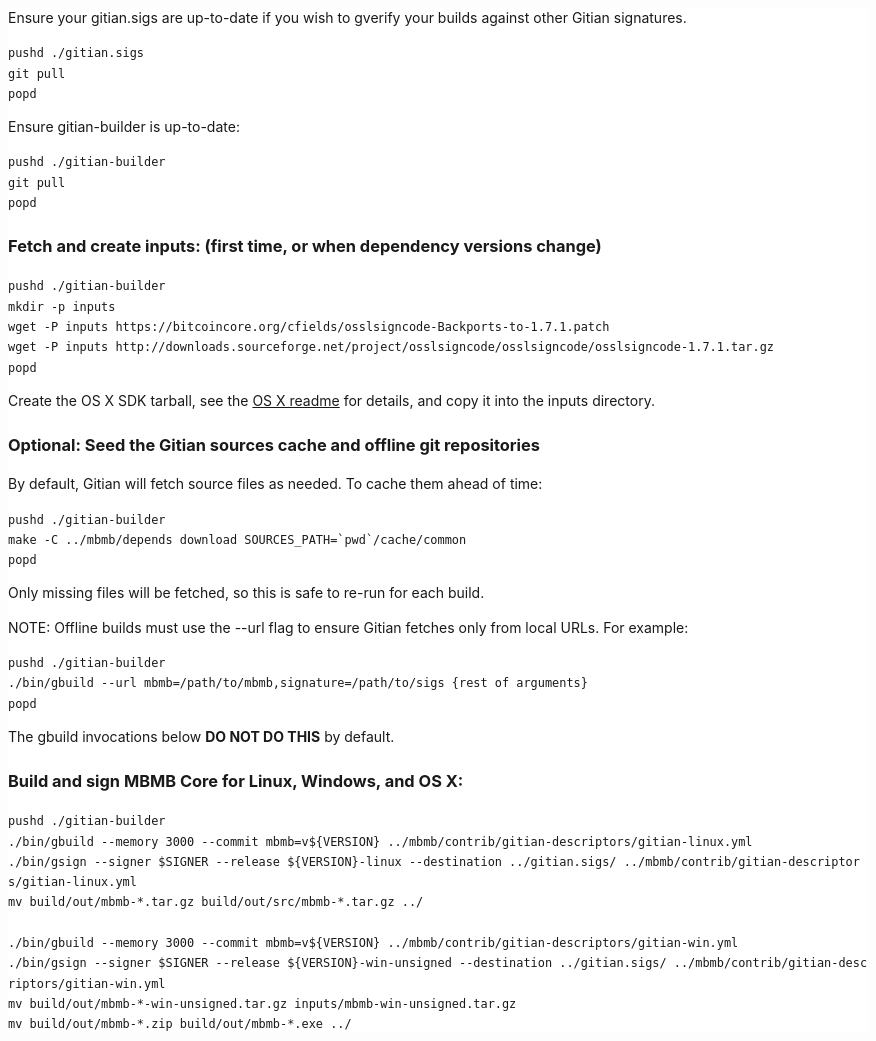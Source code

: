 Ensure your gitian.sigs are up-to-date if you wish to gverify your builds against other Gitian signatures.

    pushd ./gitian.sigs
    git pull
    popd

Ensure gitian-builder is up-to-date:

    pushd ./gitian-builder
    git pull
    popd

### Fetch and create inputs: (first time, or when dependency versions change)

    pushd ./gitian-builder
    mkdir -p inputs
    wget -P inputs https://bitcoincore.org/cfields/osslsigncode-Backports-to-1.7.1.patch
    wget -P inputs http://downloads.sourceforge.net/project/osslsigncode/osslsigncode/osslsigncode-1.7.1.tar.gz
    popd

Create the OS X SDK tarball, see the [OS X readme](README_osx.md) for details, and copy it into the inputs directory.

### Optional: Seed the Gitian sources cache and offline git repositories

By default, Gitian will fetch source files as needed. To cache them ahead of time:

    pushd ./gitian-builder
    make -C ../mbmb/depends download SOURCES_PATH=`pwd`/cache/common
    popd

Only missing files will be fetched, so this is safe to re-run for each build.

NOTE: Offline builds must use the --url flag to ensure Gitian fetches only from local URLs. For example:

    pushd ./gitian-builder
    ./bin/gbuild --url mbmb=/path/to/mbmb,signature=/path/to/sigs {rest of arguments}
    popd

The gbuild invocations below <b>DO NOT DO THIS</b> by default.

### Build and sign MBMB Core for Linux, Windows, and OS X:

    pushd ./gitian-builder
    ./bin/gbuild --memory 3000 --commit mbmb=v${VERSION} ../mbmb/contrib/gitian-descriptors/gitian-linux.yml
    ./bin/gsign --signer $SIGNER --release ${VERSION}-linux --destination ../gitian.sigs/ ../mbmb/contrib/gitian-descriptors/gitian-linux.yml
    mv build/out/mbmb-*.tar.gz build/out/src/mbmb-*.tar.gz ../

    ./bin/gbuild --memory 3000 --commit mbmb=v${VERSION} ../mbmb/contrib/gitian-descriptors/gitian-win.yml
    ./bin/gsign --signer $SIGNER --release ${VERSION}-win-unsigned --destination ../gitian.sigs/ ../mbmb/contrib/gitian-descriptors/gitian-win.yml
    mv build/out/mbmb-*-win-unsigned.tar.gz inputs/mbmb-win-unsigned.tar.gz
    mv build/out/mbmb-*.zip build/out/mbmb-*.exe ../
